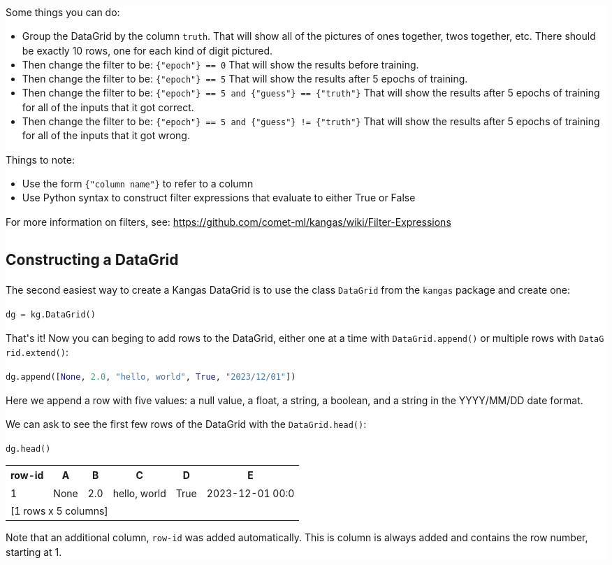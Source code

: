 Some things you can do:

* Group the DataGrid by the column `truth`. That will show all of the pictures of ones together, twos together, etc. There should be exactly 10 rows, one for each kind of digit pictured.
* Then change the filter to be: `{"epoch"} == 0` That will show the results before training.
* Then change the filter to be: `{"epoch"} == 5` That will show the results after 5 epochs of training.
* Then change the filter to be: `{"epoch"} == 5 and {"guess"} == {"truth"}` That will show the results after 5 epochs of training for all of the inputs that it got correct.
* Then change the filter to be: `{"epoch"} == 5 and {"guess"} != {"truth"}` That will show the results after 5 epochs of training for all of the inputs that it got wrong.

Things to note:

* Use the form `{"column name"}` to refer to a column
* Use Python syntax to construct filter expressions that evaluate to either True or False

For more information on filters, see: https://github.com/comet-ml/kangas/wiki/Filter-Expressions

## Constructing a DataGrid

The second easiest way to create a Kangas DataGrid is to use the class `DataGrid` from the `kangas` package and create one:


```python
dg = kg.DataGrid()
```

That's it! Now you can beging to add rows to the DataGrid, either one at a time with `DataGrid.append()` or multiple rows with `DataGrid.extend()`:


```python
dg.append([None, 2.0, "hello, world", True, "2023/12/01"])
```

Here we append a row with five values: a null value, a float, a string, a boolean, and a string in the YYYY/MM/DD date format.

We can ask to see the first few rows of the DataGrid with the `DataGrid.head()`:


```python
dg.head()
```


<table><th colspan='1' >          row-id </th> <th colspan='1' >               A </th> <th colspan='1' >               B </th> <th colspan='1' >               C </th> <th colspan='1' >               D </th> <th colspan='1' >               E </th> <tr>
<td colspan='1' >               1 </td> <td colspan='1' >            None </td> <td colspan='1' >             2.0 </td> <td colspan='1' >    hello, world </td> <td colspan='1' >            True </td> <td colspan='1' > 2023-12-01 00:0 </td> <tr>
<tr>
<td colspan='6' style="text-align: left;"> [1 rows x 5 columns] </td> <tr>
</table>


Note that an additional column, `row-id` was added automatically. This is column is always added and contains the row number, starting at 1.
